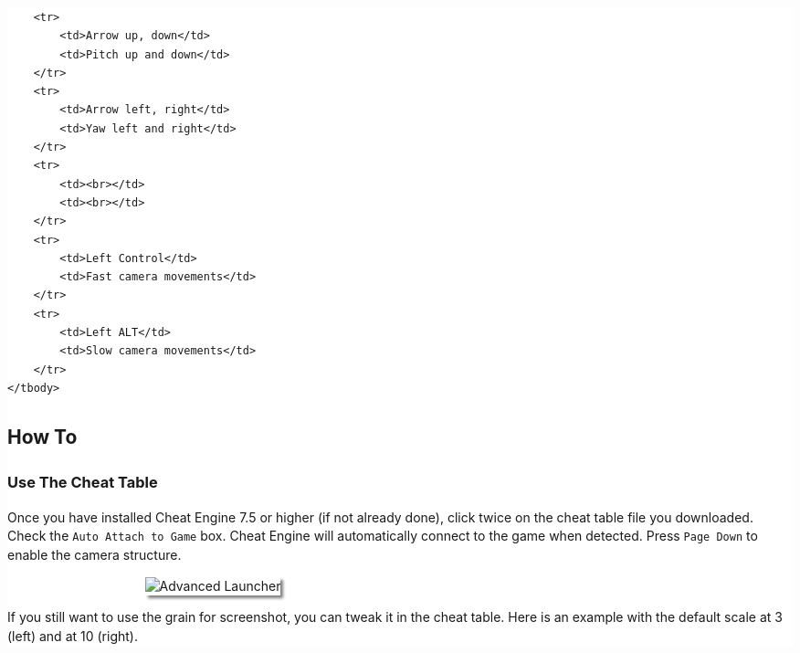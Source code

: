        <tr>
            <td>Arrow up, down</td>
            <td>Pitch up and down</td>
        </tr>
        <tr>
            <td>Arrow left, right</td>
            <td>Yaw left and right</td>
        </tr>
        <tr>
            <td><br></td>
            <td><br></td>
        </tr>
        <tr>
            <td>Left Control</td>
            <td>Fast camera movements</td>
        </tr>
        <tr>
            <td>Left ALT</td>
            <td>Slow camera movements</td>
        </tr>
    </tbody>
</table>
</div>

## How To
### Use The Cheat Table
Once you have installed Cheat Engine 7.5 or higher (if not already done), click twice on the cheat table file you downloaded. Check the `Auto Attach to Game` box. Cheat Engine will automatically connect to the game when detected.
Press `Page Down` to enable the camera structure.

<div style="width:65%; margin: auto;">
<img src="https://github.com/user-attachments/assets/d2c60638-04bd-421d-8bb1-6775ff1ba420" alt="Advanced Launcher" style="box-shadow: 3px 3px 3px gray;">
</div>
<div> </div>

If you still want to use the grain for screenshot, you can tweak it in the cheat table. Here is an example with the default scale at 3 (left) and at 10 (right).

<script defer
  src="https://cdn.jsdelivr.net/npm/img-comparison-slider@8/dist/index.js">
</script>
<link
  rel="stylesheet"
  href="https://cdn.jsdelivr.net/npm/img-comparison-slider@8/dist/styles.css"
/>

<img-comparison-slider>